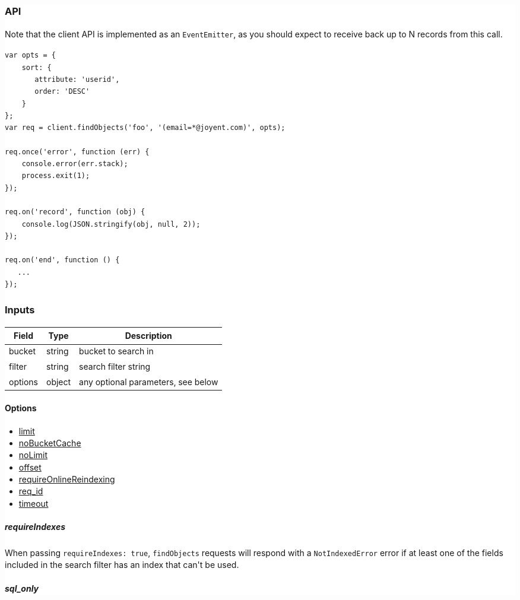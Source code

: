 ### API

Note that the client API is implemented as an `EventEmitter`, as you should
expect to receive back up to N records from this call.

    var opts = {
        sort: {
           attribute: 'userid',
           order: 'DESC'
        }
    };
    var req = client.findObjects('foo', '(email=*@joyent.com)', opts);

    req.once('error', function (err) {
        console.error(err.stack);
        process.exit(1);
    });

    req.on('record', function (obj) {
        console.log(JSON.stringify(obj, null, 2));
    });

    req.on('end', function () {
       ...
    });


### Inputs

| Field   | Type   | Description                                            |
| ------- | ------ | ------------------------------------------------------ |
| bucket  | string | bucket to search in                                    |
| filter  | string | search filter string                                   |
| options | object | any optional parameters, see below                     |

#### Options

- [limit](#option-limit)
- [noBucketCache](#option-nobucketcache)
- [noLimit](#option-nolimit)
- [offset](#option-offset)
- [requireOnlineReindexing](#option-requireonlinereindexing)
- [req_id](#option-req_id)
- [timeout](#option-timeout)

##### <a name="option-requireIndexes">requireIndexes</a>

When passing `requireIndexes: true`, `findObjects` requests will respond with a
`NotIndexedError` error if at least one of the fields included in the search
filter has an index that can't be used.

##### sql_only
